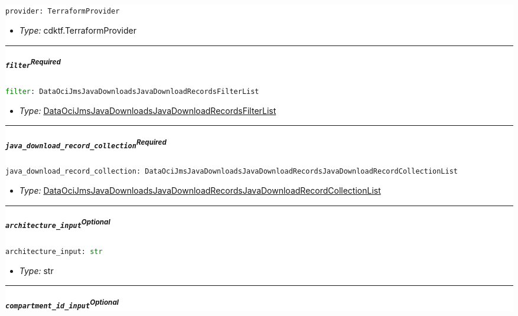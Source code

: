 ```python
provider: TerraformProvider
```

- *Type:* cdktf.TerraformProvider

---

##### `filter`<sup>Required</sup> <a name="filter" id="rhizo-co-terraform-provider-oci.dataOciJmsJavaDownloadsJavaDownloadRecords.DataOciJmsJavaDownloadsJavaDownloadRecords.property.filter"></a>

```python
filter: DataOciJmsJavaDownloadsJavaDownloadRecordsFilterList
```

- *Type:* <a href="#rhizo-co-terraform-provider-oci.dataOciJmsJavaDownloadsJavaDownloadRecords.DataOciJmsJavaDownloadsJavaDownloadRecordsFilterList">DataOciJmsJavaDownloadsJavaDownloadRecordsFilterList</a>

---

##### `java_download_record_collection`<sup>Required</sup> <a name="java_download_record_collection" id="rhizo-co-terraform-provider-oci.dataOciJmsJavaDownloadsJavaDownloadRecords.DataOciJmsJavaDownloadsJavaDownloadRecords.property.javaDownloadRecordCollection"></a>

```python
java_download_record_collection: DataOciJmsJavaDownloadsJavaDownloadRecordsJavaDownloadRecordCollectionList
```

- *Type:* <a href="#rhizo-co-terraform-provider-oci.dataOciJmsJavaDownloadsJavaDownloadRecords.DataOciJmsJavaDownloadsJavaDownloadRecordsJavaDownloadRecordCollectionList">DataOciJmsJavaDownloadsJavaDownloadRecordsJavaDownloadRecordCollectionList</a>

---

##### `architecture_input`<sup>Optional</sup> <a name="architecture_input" id="rhizo-co-terraform-provider-oci.dataOciJmsJavaDownloadsJavaDownloadRecords.DataOciJmsJavaDownloadsJavaDownloadRecords.property.architectureInput"></a>

```python
architecture_input: str
```

- *Type:* str

---

##### `compartment_id_input`<sup>Optional</sup> <a name="compartment_id_input" id="rhizo-co-terraform-provider-oci.dataOciJmsJavaDownloadsJavaDownloadRecords.DataOciJmsJavaDownloadsJavaDownloadRecords.property.compartmentIdInput"></a>
